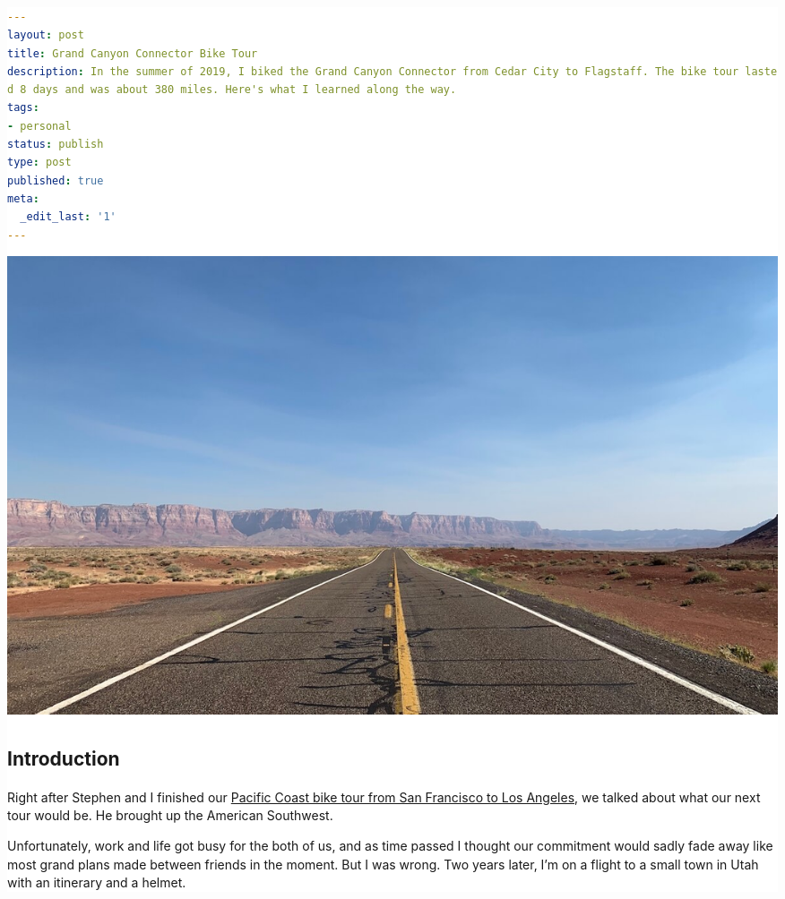 ```yaml
---
layout: post
title: Grand Canyon Connector Bike Tour
description: In the summer of 2019, I biked the Grand Canyon Connector from Cedar City to Flagstaff. The bike tour lasted 8 days and was about 380 miles. Here's what I learned along the way.
tags:
- personal
status: publish
type: post
published: true
meta:
  _edit_last: '1'
---
```


![grand canyon connector bike tour](/images/2019-07-24/grand_canyon_connector.jpg)

## Introduction

Right after Stephen and I finished our [Pacific Coast bike tour from San Francisco to Los Angeles](2017/09/09/bicycle-tour-sf-to-la.html), we talked about what our next tour would be. He brought up the American Southwest. 

Unfortunately, work and life got busy for the both of us, and as time passed I thought our commitment would sadly fade away like most grand plans made between friends in the moment. But I was wrong. Two years later, I’m on a flight to a small town in Utah with an itinerary and a helmet.
